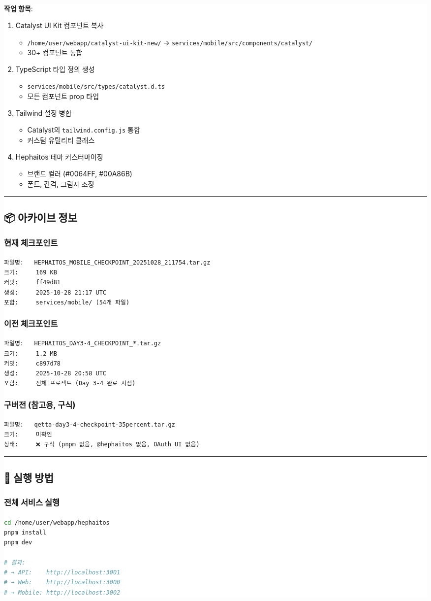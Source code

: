 **작업 항목**:
1. Catalyst UI Kit 컴포넌트 복사
   - `/home/user/webapp/catalyst-ui-kit-new/` → `services/mobile/src/components/catalyst/`
   - 30+ 컴포넌트 통합

2. TypeScript 타입 정의 생성
   - `services/mobile/src/types/catalyst.d.ts`
   - 모든 컴포넌트 prop 타입

3. Tailwind 설정 병합
   - Catalyst의 `tailwind.config.js` 통합
   - 커스텀 유틸리티 클래스

4. Hephaitos 테마 커스터마이징
   - 브랜드 컬러 (#0064FF, #00A86B)
   - 폰트, 간격, 그림자 조정

---

## 📦 아카이브 정보

### 현재 체크포인트
```
파일명:   HEPHAITOS_MOBILE_CHECKPOINT_20251028_211754.tar.gz
크기:     169 KB
커밋:     ff49d81
생성:     2025-10-28 21:17 UTC
포함:     services/mobile/ (54개 파일)
```

### 이전 체크포인트
```
파일명:   HEPHAITOS_DAY3-4_CHECKPOINT_*.tar.gz
크기:     1.2 MB
커밋:     c897d78
생성:     2025-10-28 20:58 UTC
포함:     전체 프로젝트 (Day 3-4 완료 시점)
```

### 구버전 (참고용, 구식)
```
파일명:   qetta-day3-4-checkpoint-35percent.tar.gz
크기:     미확인
상태:     ❌ 구식 (pnpm 없음, @hephaitos 없음, OAuth UI 없음)
```

---

## 🚀 실행 방법

### 전체 서비스 실행
```bash
cd /home/user/webapp/hephaitos
pnpm install
pnpm dev

# 결과:
# → API:    http://localhost:3001
# → Web:    http://localhost:3000
# → Mobile: http://localhost:3002
```
